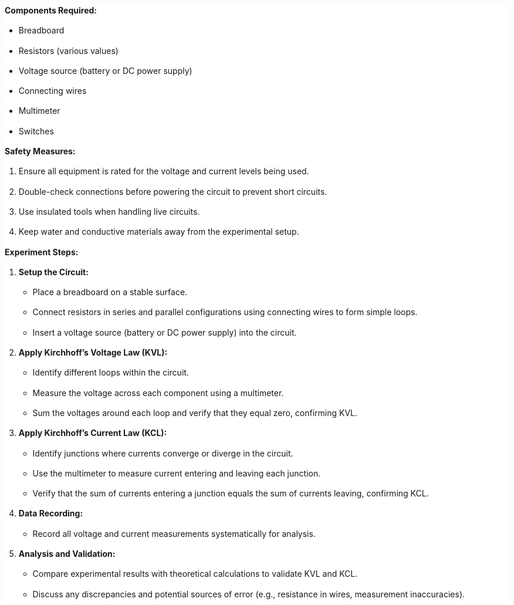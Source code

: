 

**Components Required:**

- Breadboard

- Resistors (various values)

- Voltage source (battery or DC power supply)

- Connecting wires

- Multimeter

- Switches



**Safety Measures:**

1. Ensure all equipment is rated for the voltage and current levels being used.

2. Double-check connections before powering the circuit to prevent short circuits.
3. Use insulated tools when handling live circuits.

4. Keep water and conductive materials away from the experimental setup.



**Experiment Steps:**



1. **Setup the Circuit:**

   - Place a breadboard on a stable surface.

   - Connect resistors in series and parallel configurations using connecting wires to form simple loops.
   - Insert a voltage source (battery or DC power supply) into the circuit.

2. **Apply Kirchhoff’s Voltage Law (KVL):**
   - Identify different loops within the circuit.
   - Measure the voltage across each component using a multimeter.

   - Sum the voltages around each loop and verify that they equal zero, confirming KVL.



3. **Apply Kirchhoff’s Current Law (KCL):**

   - Identify junctions where currents converge or diverge in the circuit.

   - Use the multimeter to measure current entering and leaving each junction.
   - Verify that the sum of currents entering a junction equals the sum of currents leaving, confirming KCL.



4. **Data Recording:**
   - Record all voltage and current measurements systematically for analysis.

5. **Analysis and Validation:**
   - Compare experimental results with theoretical calculations to validate KVL and KCL.

   - Discuss any discrepancies and potential sources of error (e.g., resistance in wires, measurement inaccuracies).
